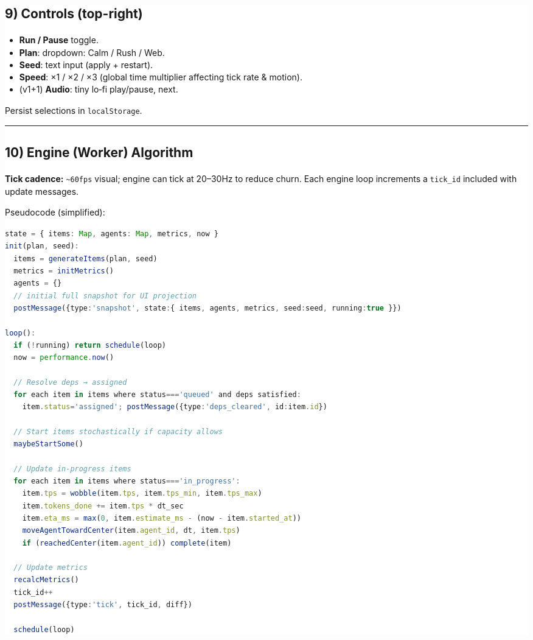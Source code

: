 
## 9) Controls (top-right)

- **Run / Pause** toggle.
- **Plan**: dropdown: Calm / Rush / Web.
- **Seed**: text input (apply + restart).
- **Speed**: ×1 / ×2 / ×3 (global time multiplier affecting tick rate & motion).
- (v1+1) **Audio**: tiny lo‑fi play/pause, next.

Persist selections in `localStorage`.

---

## 10) Engine (Worker) Algorithm

**Tick cadence:** `~60fps` visual; engine can tick at 20–30Hz to reduce churn. Each engine loop increments a `tick_id` included with update messages.

Pseudocode (simplified):

```ts
state = { items: Map, agents: Map, metrics, now }
init(plan, seed):
  items = generateItems(plan, seed)
  metrics = initMetrics()
  agents = {}
  // initial full snapshot for UI projection
  postMessage({type:'snapshot', state:{ items, agents, metrics, seed:seed, running:true }})

loop():
  if (!running) return schedule(loop)
  now = performance.now()

  // Resolve deps → assigned
  for each item in items where status==='queued' and deps satisfied:
    item.status='assigned'; postMessage({type:'deps_cleared', id:item.id})

  // Start items stochastically if capacity allows
  maybeStartSome()

  // Update in-progress items
  for each item in items where status==='in_progress':
    item.tps = wobble(item.tps, item.tps_min, item.tps_max)
    item.tokens_done += item.tps * dt_sec
    item.eta_ms = max(0, item.estimate_ms - (now - item.started_at))
    moveAgentTowardCenter(item.agent_id, dt, item.tps)
    if (reachedCenter(item.agent_id)) complete(item)

  // Update metrics
  recalcMetrics()
  tick_id++
  postMessage({type:'tick', tick_id, diff})

  schedule(loop)
```
